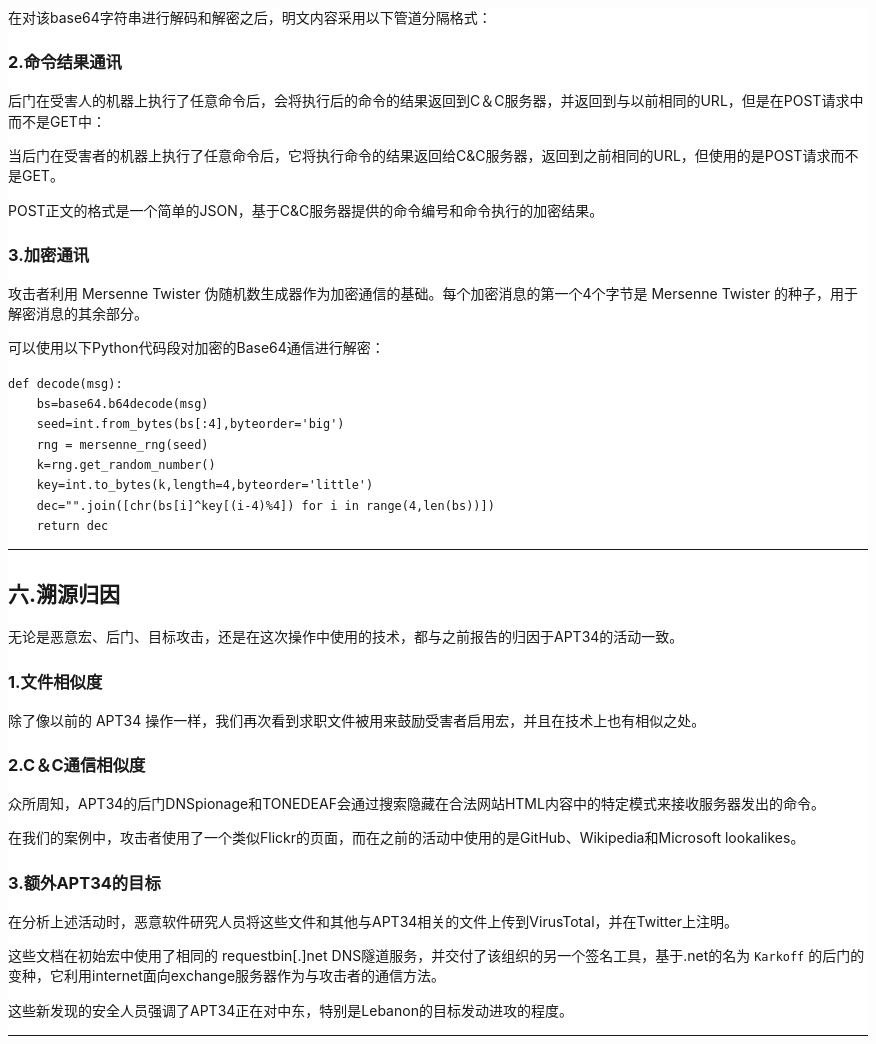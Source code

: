 在对该base64字符串进行解码和解密之后，明文内容采用以下管道分隔格式：

### 2.命令结果通讯

后门在受害人的机器上执行了任意命令后，会将执行后的命令的结果返回到C＆C服务器，并返回到与以前相同的URL，但是在POST请求中而不是GET中：

当后门在受害者的机器上执行了任意命令后，它将执行命令的结果返回给C&amp;C服务器，返回到之前相同的URL，但使用的是POST请求而不是GET。

POST正文的格式是一个简单的JSON，基于C&amp;C服务器提供的命令编号和命令执行的加密结果。

### 3.加密通讯

攻击者利用 Mersenne Twister 伪随机数生成器作为加密通信的基础。每个加密消息的第一个4个字节是 Mersenne Twister 的种子，用于解密消息的其余部分。

可以使用以下Python代码段对加密的Base64通信进行解密：

```
def decode(msg):
    bs=base64.b64decode(msg)
    seed=int.from_bytes(bs[:4],byteorder='big')
    rng = mersenne_rng(seed)
    k=rng.get_random_number()
    key=int.to_bytes(k,length=4,byteorder='little')
    dec="".join([chr(bs[i]^key[(i-4)%4]) for i in range(4,len(bs))])
    return dec

```

---


## 六.溯源归因

无论是恶意宏、后门、目标攻击，还是在这次操作中使用的技术，都与之前报告的归因于APT34的活动一致。

### 1.文件相似度

除了像以前的 APT34 操作一样，我们再次看到求职文件被用来鼓励受害者启用宏，并且在技术上也有相似之处。

### 2.C＆C通信相似度

众所周知，APT34的后门DNSpionage和TONEDEAF会通过搜索隐藏在合法网站HTML内容中的特定模式来接收服务器发出的命令。

在我们的案例中，攻击者使用了一个类似Flickr的页面，而在之前的活动中使用的是GitHub、Wikipedia和Microsoft lookalikes。

### 3.额外APT34的目标

在分析上述活动时，恶意软件研究人员将这些文件和其他与APT34相关的文件上传到VirusTotal，并在Twitter上注明。

这些文档在初始宏中使用了相同的 requestbin[.]net DNS隧道服务，并交付了该组织的另一个签名工具，基于.net的名为 `Karkoff` 的后门的变种，它利用internet面向exchange服务器作为与攻击者的通信方法。

这些新发现的安全人员强调了APT34正在对中东，特别是Lebanon的目标发动进攻的程度。

---

